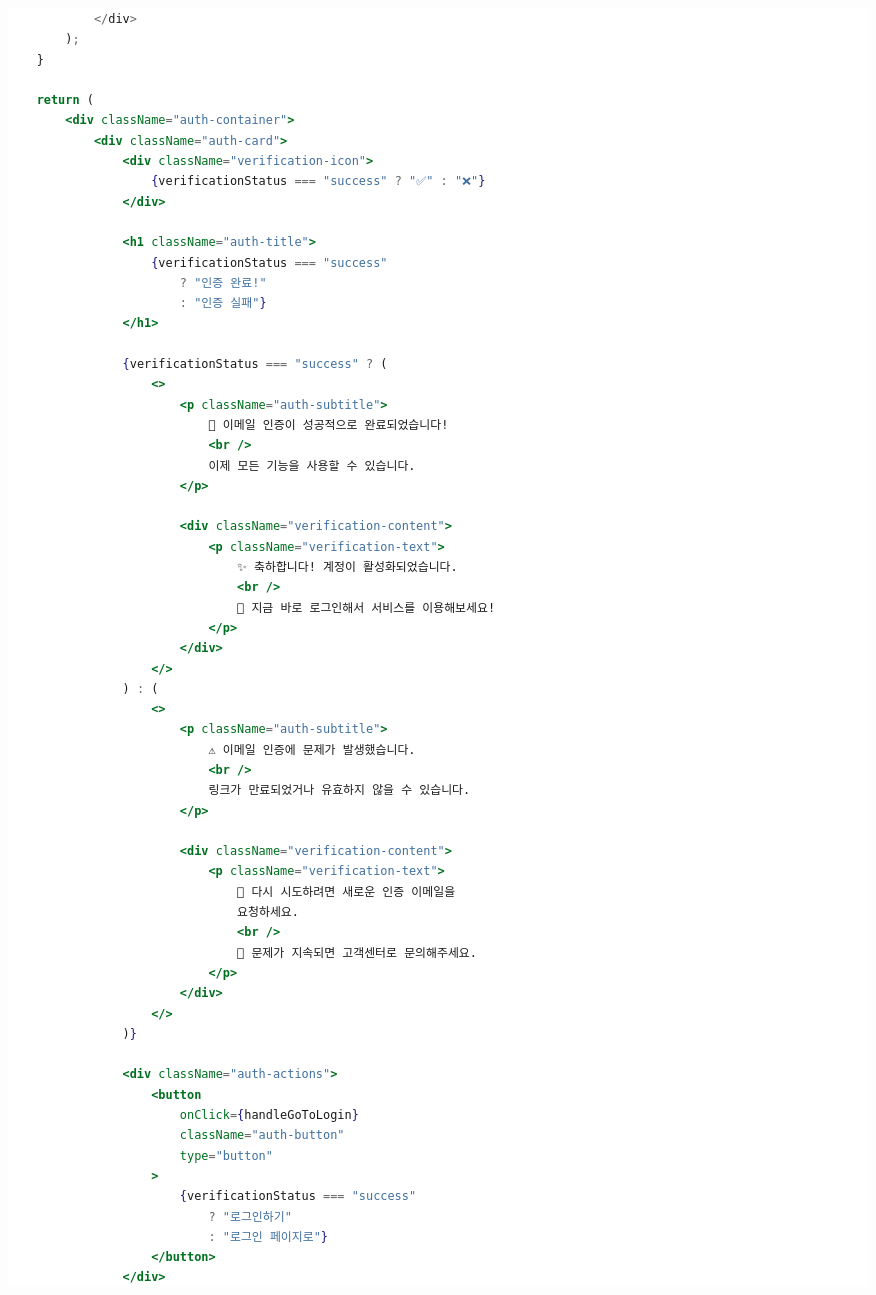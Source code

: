```jsx
			</div>
		);
	}

	return (
		<div className="auth-container">
			<div className="auth-card">
				<div className="verification-icon">
					{verificationStatus === "success" ? "✅" : "❌"}
				</div>

				<h1 className="auth-title">
					{verificationStatus === "success"
						? "인증 완료!"
						: "인증 실패"}
				</h1>

				{verificationStatus === "success" ? (
					<>
						<p className="auth-subtitle">
							🎉 이메일 인증이 성공적으로 완료되었습니다!
							<br />
							이제 모든 기능을 사용할 수 있습니다.
						</p>

						<div className="verification-content">
							<p className="verification-text">
								✨ 축하합니다! 계정이 활성화되었습니다.
								<br />
								🚀 지금 바로 로그인해서 서비스를 이용해보세요!
							</p>
						</div>
					</>
				) : (
					<>
						<p className="auth-subtitle">
							⚠️ 이메일 인증에 문제가 발생했습니다.
							<br />
							링크가 만료되었거나 유효하지 않을 수 있습니다.
						</p>

						<div className="verification-content">
							<p className="verification-text">
								🔄 다시 시도하려면 새로운 인증 이메일을
								요청하세요.
								<br />
								💬 문제가 지속되면 고객센터로 문의해주세요.
							</p>
						</div>
					</>
				)}

				<div className="auth-actions">
					<button
						onClick={handleGoToLogin}
						className="auth-button"
						type="button"
					>
						{verificationStatus === "success"
							? "로그인하기"
							: "로그인 페이지로"}
					</button>
				</div>
```